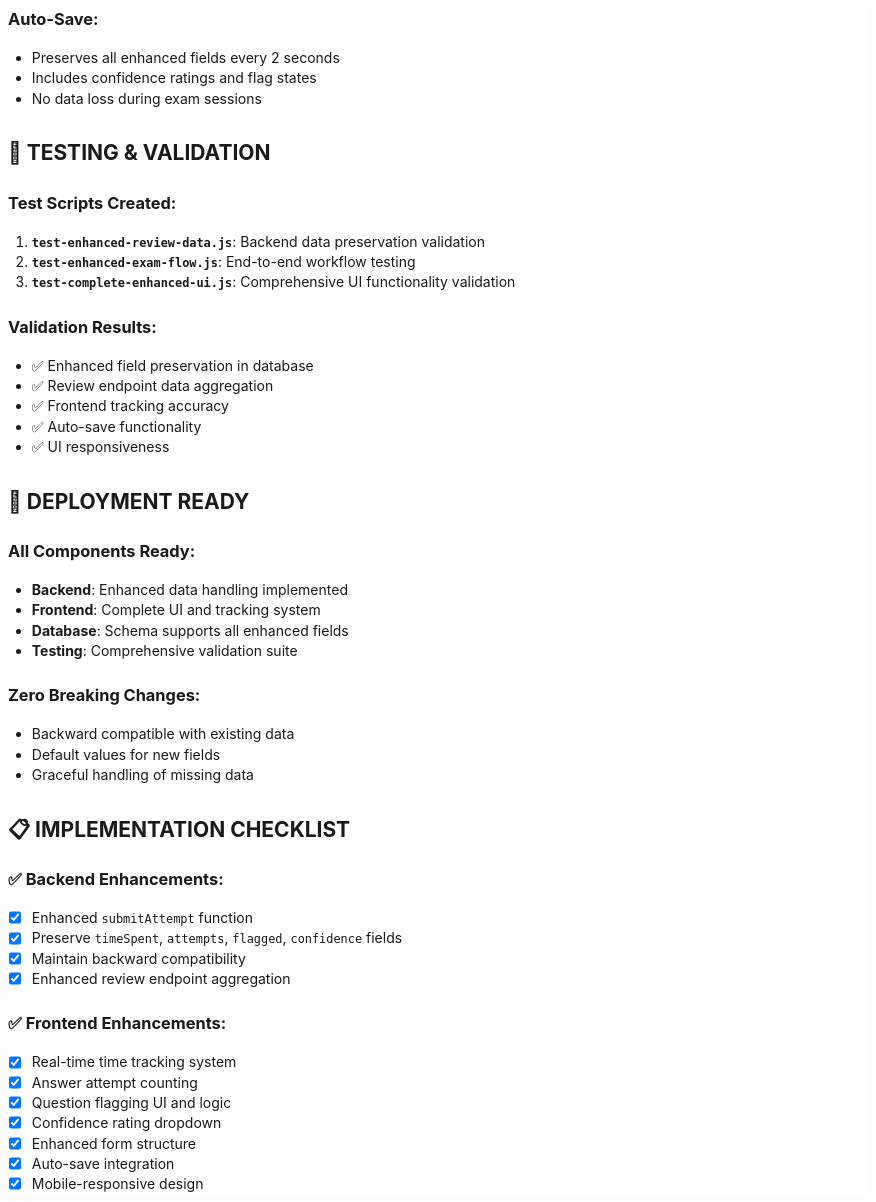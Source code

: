 ### Auto-Save:
- Preserves all enhanced fields every 2 seconds
- Includes confidence ratings and flag states
- No data loss during exam sessions

## 🧪 TESTING & VALIDATION

### Test Scripts Created:
1. **`test-enhanced-review-data.js`**: Backend data preservation validation
2. **`test-enhanced-exam-flow.js`**: End-to-end workflow testing
3. **`test-complete-enhanced-ui.js`**: Comprehensive UI functionality validation

### Validation Results:
- ✅ Enhanced field preservation in database
- ✅ Review endpoint data aggregation
- ✅ Frontend tracking accuracy
- ✅ Auto-save functionality
- ✅ UI responsiveness

## 🚀 DEPLOYMENT READY

### All Components Ready:
- **Backend**: Enhanced data handling implemented
- **Frontend**: Complete UI and tracking system
- **Database**: Schema supports all enhanced fields
- **Testing**: Comprehensive validation suite

### Zero Breaking Changes:
- Backward compatible with existing data
- Default values for new fields
- Graceful handling of missing data

## 📋 IMPLEMENTATION CHECKLIST

### ✅ Backend Enhancements:
- [x] Enhanced `submitAttempt` function
- [x] Preserve `timeSpent`, `attempts`, `flagged`, `confidence` fields
- [x] Maintain backward compatibility
- [x] Enhanced review endpoint aggregation

### ✅ Frontend Enhancements:
- [x] Real-time time tracking system
- [x] Answer attempt counting
- [x] Question flagging UI and logic
- [x] Confidence rating dropdown
- [x] Enhanced form structure
- [x] Auto-save integration
- [x] Mobile-responsive design
